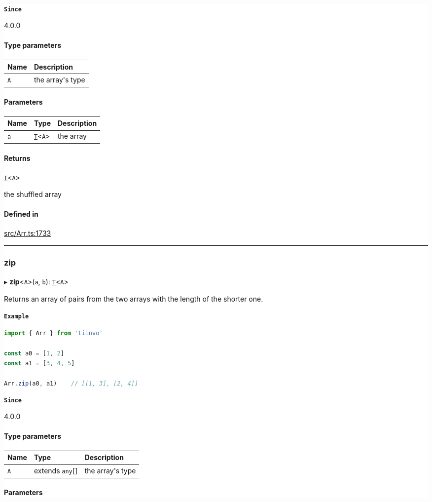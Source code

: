 **`Since`**

4.0.0

#### Type parameters

| Name | Description |
| :------ | :------ |
| `A` | the array's type |

#### Parameters

| Name | Type | Description |
| :------ | :------ | :------ |
| `a` | [`T`](Arr.md#t)<`A`\> | the array |

#### Returns

[`T`](Arr.md#t)<`A`\>

the shuffled array

#### Defined in

[src/Arr.ts:1733](https://github.com/OctoD/tiinvo/blob/3fa8e49/src/Arr.ts#L1733)

___

### zip

▸ **zip**<`A`\>(`a`, `b`): [`T`](Arr.md#t)<`A`\>

Returns an array of pairs from the two arrays with the length of the shorter one.

**`Example`**

```ts
import { Arr } from 'tiinvo'

const a0 = [1, 2]
const a1 = [3, 4, 5]

Arr.zip(a0, a1)    // [[1, 3], [2, 4]]
```

**`Since`**

4.0.0

#### Type parameters

| Name | Type | Description |
| :------ | :------ | :------ |
| `A` | extends `any`[] | the array's type |

#### Parameters
